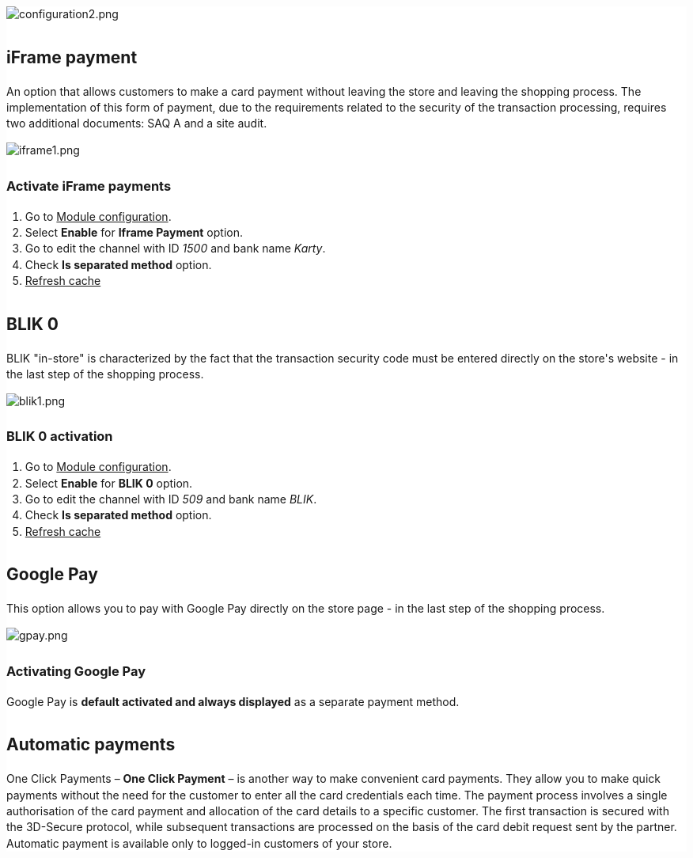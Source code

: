    ![configuration2.png](docs/configuration2.png "Screenshot")


## iFrame payment
An option that allows customers to make a card payment without leaving the store and leaving the shopping process. The implementation of this form of payment, due to the requirements related to the security of the transaction processing, requires two additional documents: SAQ A and a site audit.

![iframe1.png](docs/iframe1.png)

### Activate iFrame payments
1. Go to [Module configuration](#configuration).
2. Select **Enable** for **Iframe Payment** option.
3. Go to edit the channel with ID *1500* and bank name *Karty*.
4. Check **Is separated method** option.
5. [Refresh cache](#refresh-cache)

## BLIK 0
BLIK "in-store" is characterized by the fact that the transaction security code must be entered directly on the store's website - in the last step of the shopping process.

![blik1.png](docs/blik1.png)

### BLIK 0 activation
1. Go to [Module configuration](#configuration).
2. Select **Enable** for **BLIK 0** option.
3. Go to edit the channel with ID *509* and bank name *BLIK*.
4. Check **Is separated method** option.
5. [Refresh cache](#refresh-cache)

## Google Pay
This option allows you to pay with Google Pay directly on the store page - in the last step of the shopping process.

![gpay.png](docs/gpay.png)

### Activating Google Pay
Google Pay is **default activated and always displayed** as a separate payment method.

## Automatic payments

One Click Payments – **One Click Payment** – is another way to make convenient card payments. They allow you to make quick payments without the need for the customer to enter all the card credentials each time. The payment process involves a single authorisation of the card payment and allocation of the card details to a specific customer. The first transaction is secured with the 3D-Secure protocol, while subsequent transactions are processed on the basis of the card debit request sent by the partner.
Automatic payment is available only to logged-in customers of your store.
